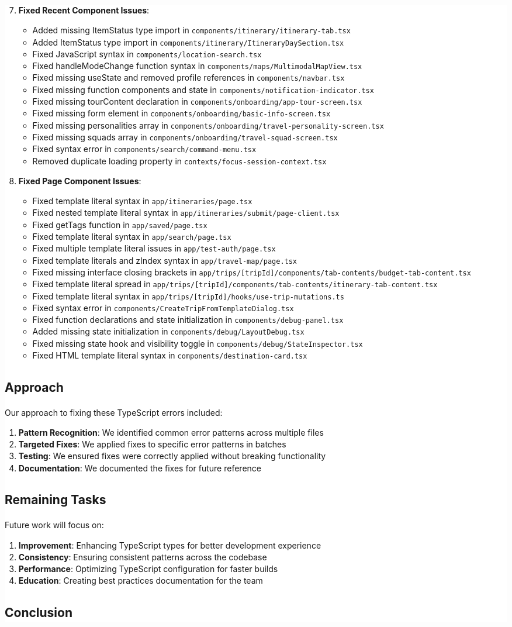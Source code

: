 7. **Fixed Recent Component Issues**:

   - Added missing ItemStatus type import in `components/itinerary/itinerary-tab.tsx`
   - Added ItemStatus type import in `components/itinerary/ItineraryDaySection.tsx`
   - Fixed JavaScript syntax in `components/location-search.tsx`
   - Fixed handleModeChange function syntax in `components/maps/MultimodalMapView.tsx`
   - Fixed missing useState and removed profile references in `components/navbar.tsx`
   - Fixed missing function components and state in `components/notification-indicator.tsx`
   - Fixed missing tourContent declaration in `components/onboarding/app-tour-screen.tsx`
   - Fixed missing form element in `components/onboarding/basic-info-screen.tsx`
   - Fixed missing personalities array in `components/onboarding/travel-personality-screen.tsx`
   - Fixed missing squads array in `components/onboarding/travel-squad-screen.tsx`
   - Fixed syntax error in `components/search/command-menu.tsx`
   - Removed duplicate loading property in `contexts/focus-session-context.tsx`

8. **Fixed Page Component Issues**:
   - Fixed template literal syntax in `app/itineraries/page.tsx`
   - Fixed nested template literal syntax in `app/itineraries/submit/page-client.tsx`
   - Fixed getTags function in `app/saved/page.tsx`
   - Fixed template literal syntax in `app/search/page.tsx`
   - Fixed multiple template literal issues in `app/test-auth/page.tsx`
   - Fixed template literals and zIndex syntax in `app/travel-map/page.tsx`
   - Fixed missing interface closing brackets in `app/trips/[tripId]/components/tab-contents/budget-tab-content.tsx`
   - Fixed template literal spread in `app/trips/[tripId]/components/tab-contents/itinerary-tab-content.tsx`
   - Fixed template literal syntax in `app/trips/[tripId]/hooks/use-trip-mutations.ts`
   - Fixed syntax error in `components/CreateTripFromTemplateDialog.tsx`
   - Fixed function declarations and state initialization in `components/debug-panel.tsx`
   - Added missing state initialization in `components/debug/LayoutDebug.tsx`
   - Fixed missing state hook and visibility toggle in `components/debug/StateInspector.tsx`
   - Fixed HTML template literal syntax in `components/destination-card.tsx`

## Approach

Our approach to fixing these TypeScript errors included:

1. **Pattern Recognition**: We identified common error patterns across multiple files
2. **Targeted Fixes**: We applied fixes to specific error patterns in batches
3. **Testing**: We ensured fixes were correctly applied without breaking functionality
4. **Documentation**: We documented the fixes for future reference

## Remaining Tasks

Future work will focus on:

1. **Improvement**: Enhancing TypeScript types for better development experience
2. **Consistency**: Ensuring consistent patterns across the codebase
3. **Performance**: Optimizing TypeScript configuration for faster builds
4. **Education**: Creating best practices documentation for the team

## Conclusion
